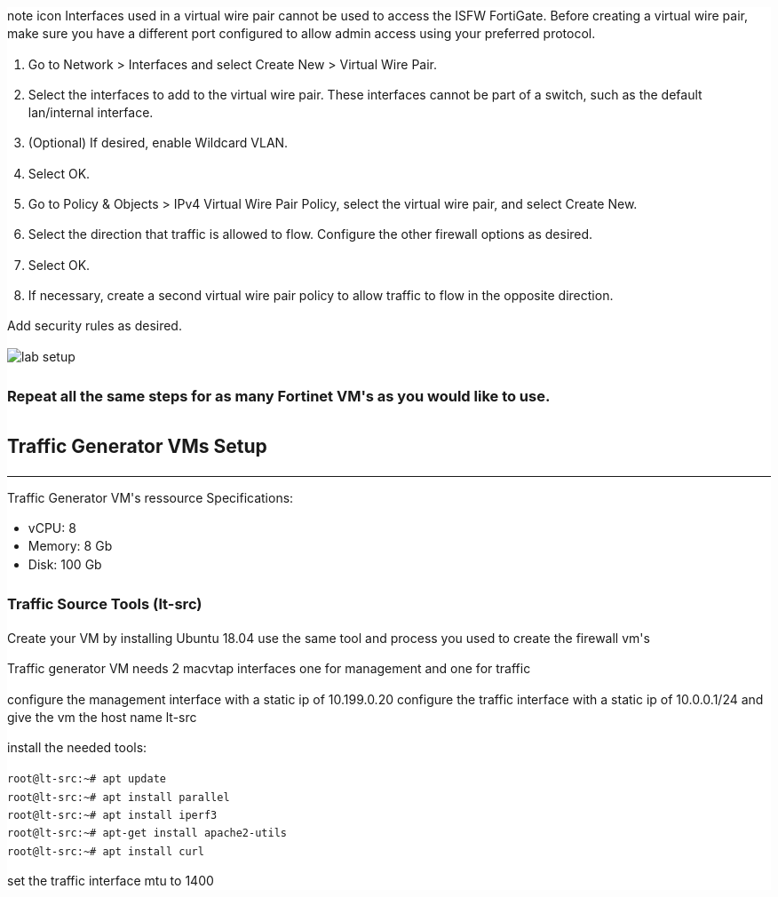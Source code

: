 note icon Interfaces used in a virtual wire pair cannot be used to access the ISFW FortiGate. Before creating a virtual wire pair, make sure you have a different port configured to allow admin access using your preferred protocol.

1. Go to Network > Interfaces and select Create New > Virtual Wire Pair.

2. Select the interfaces to add to the virtual wire pair. These interfaces cannot be part of a switch, such as the default lan/internal interface.
3. (Optional) If desired, enable Wildcard VLAN.
4. Select OK.
5. Go to Policy & Objects > IPv4 Virtual Wire Pair Policy, select the virtual wire pair, and select Create New.
6. Select the direction that traffic is allowed to flow.
Configure the other firewall options as desired.
7. Select OK.
8. If necessary, create a second virtual wire pair policy to allow traffic to flow in the opposite direction.

Add security rules as desired.

<img src="./resources/vwp-policy.png" alt="lab setup" width="75%" height="75%" />

### Repeat all the same steps for as many Fortinet VM's as you would like to use.

## Traffic Generator VMs Setup
_______________

Traffic Generator VM's ressource Specifications:

* vCPU:   8
* Memory: 8 Gb
* Disk:   100 Gb

### Traffic Source Tools (lt-src)

Create your VM by installing Ubuntu 18.04 use the same tool and process you used to create the firewall vm's

Traffic generator VM needs 2 macvtap interfaces one for management and one for traffic

configure the management interface with a static ip of 10.199.0.20
configure the traffic interface with a static ip of 10.0.0.1/24
and give the vm the host name lt-src

install the needed tools:
```
root@lt-src:~# apt update
root@lt-src:~# apt install parallel
root@lt-src:~# apt install iperf3
root@lt-src:~# apt-get install apache2-utils
root@lt-src:~# apt install curl
```
set the traffic interface mtu to 1400
